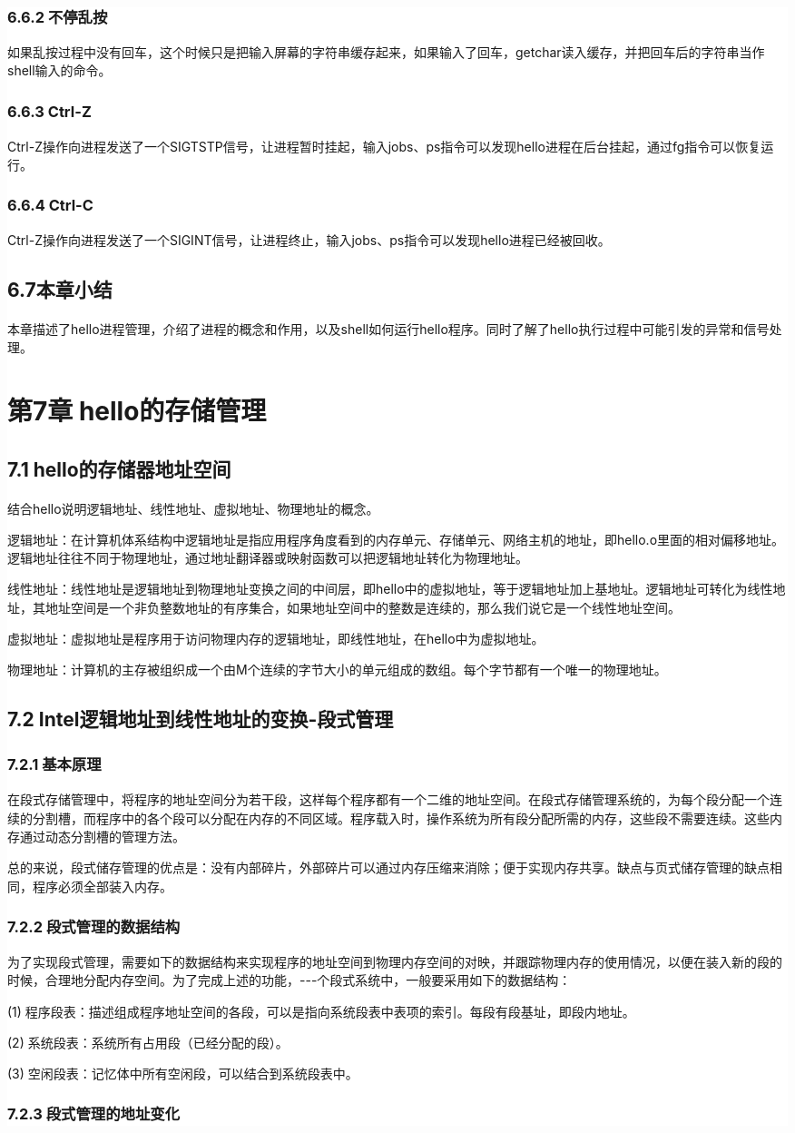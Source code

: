 ### 6.6.2  不停乱按

如果乱按过程中没有回车，这个时候只是把输入屏幕的字符串缓存起来，如果输入了回车，getchar读入缓存，并把回车后的字符串当作shell输入的命令。

### 6.6.3  Ctrl-Z

Ctrl-Z操作向进程发送了一个SIGTSTP信号，让进程暂时挂起，输入jobs、ps指令可以发现hello进程在后台挂起，通过fg指令可以恢复运行。

### 6.6.4  Ctrl-C

Ctrl-Z操作向进程发送了一个SIGINT信号，让进程终止，输入jobs、ps指令可以发现hello进程已经被回收。

## 6.7本章小结

本章描述了hello进程管理，介绍了进程的概念和作用，以及shell如何运行hello程序。同时了解了hello执行过程中可能引发的异常和信号处理。

#  第7章 hello的存储管理

## 7.1 hello的存储器地址空间

结合hello说明逻辑地址、线性地址、虚拟地址、物理地址的概念。

逻辑地址：在计算机体系结构中逻辑地址是指应用程序角度看到的内存单元、存储单元、网络主机的地址，即hello.o里面的相对偏移地址。逻辑地址往往不同于物理地址，通过地址翻译器或映射函数可以把逻辑地址转化为物理地址。

线性地址：线性地址是逻辑地址到物理地址变换之间的中间层，即hello中的虚拟地址，等于逻辑地址加上基地址。逻辑地址可转化为线性地址，其地址空间是一个非负整数地址的有序集合，如果地址空间中的整数是连续的，那么我们说它是一个线性地址空间。

虚拟地址：虚拟地址是程序用于访问物理内存的逻辑地址，即线性地址，在hello中为虚拟地址。

物理地址：计算机的主存被组织成一个由M个连续的字节大小的单元组成的数组。每个字节都有一个唯一的物理地址。

## 7.2 Intel逻辑地址到线性地址的变换-段式管理

### 7.2.1 基本原理

在段式存储管理中，将程序的地址空间分为若干段，这样每个程序都有一个二维的地址空间。在段式存储管理系统的，为每个段分配一个连续的分割槽，而程序中的各个段可以分配在内存的不同区域。程序载入时，操作系统为所有段分配所需的内存，这些段不需要连续。这些内存通过动态分割槽的管理方法。

总的来说，段式储存管理的优点是：没有内部碎片，外部碎片可以通过内存压缩来消除；便于实现内存共享。缺点与页式储存管理的缺点相同，程序必须全部装入内存。

### 7.2.2 段式管理的数据结构

为了实现段式管理，需要如下的数据结构来实现程序的地址空间到物理内存空间的对映，并跟踪物理内存的使用情况，以便在装入新的段的时候，合理地分配内存空间。为了完成上述的功能，---个段式系统中，一般要采用如下的数据结构：

(1) 程序段表：描述组成程序地址空间的各段，可以是指向系统段表中表项的索引。每段有段基址，即段内地址。

(2) 系统段表：系统所有占用段（已经分配的段）。

(3) 空闲段表：记忆体中所有空闲段，可以结合到系统段表中。

### 7.2.3 段式管理的地址变化

